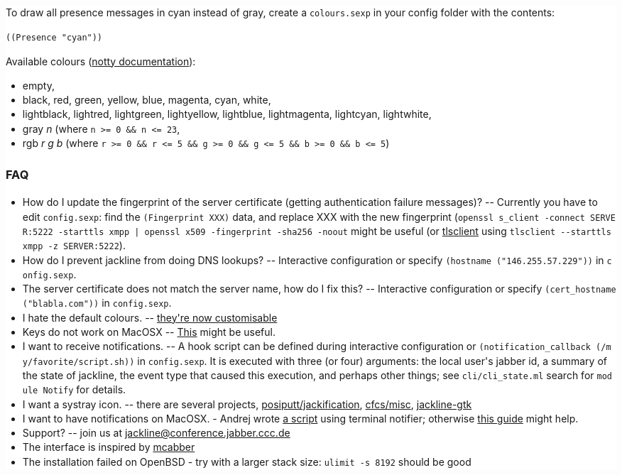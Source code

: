 
To draw all presence messages in cyan instead of gray, create a
`colours.sexp` in your config folder with the contents:
```
((Presence "cyan"))
```

Available colours ([notty documentation](https://pqwy.github.io/notty/Notty.A.html#1_Colors)):
- empty,
- black, red, green, yellow, blue, magenta, cyan, white,
- lightblack, lightred, lightgreen, lightyellow, lightblue, lightmagenta, lightcyan, lightwhite,
- gray *n* (where `n >= 0 && n <= 23`,
- rgb *r* *g* *b* (where `r >= 0 && r <= 5 && g >= 0 && g <= 5 && b >= 0 && b <= 5`)

### FAQ

- How do I update the fingerprint of the server certificate (getting authentication failure messages)? -- Currently you have to edit `config.sexp`:  find the `(Fingerprint XXX)` data, and replace XXX with the new fingerprint (`openssl s_client -connect SERVER:5222 -starttls xmpp | openssl x509 -fingerprint -sha256 -noout` might be useful (or [tlsclient](https://github.com/hannesm/tlsclient) using `tlsclient --starttls xmpp -z SERVER:5222`).
- How do I prevent jackline from doing DNS lookups? -- Interactive configuration or specify `(hostname ("146.255.57.229"))` in `config.sexp`.
- The server certificate does not match the server name, how do I fix this? -- Interactive configuration or specify `(cert_hostname ("blabla.com"))` in `config.sexp`.
- I hate the default colours. -- [they're now customisable](https://github.com/hannesm/jackline/#colours)
- Keys do not work on MacOSX -- [This](https://github.com/timothybasanov/terminal-app-function-keys#full-list-of-all-bindings) might be useful.
- I want to receive notifications. -- A hook script can be defined during interactive configuration or `(notification_callback (/my/favorite/script.sh))` in `config.sexp`.  It is executed with three (or four) arguments: the local user's jabber id, a summary of the state of jackline, the event type that caused this execution, and perhaps other things; see `cli/cli_state.ml` search for `module Notify` for details.
- I want a systray icon. -- there are several projects, [posiputt/jackification](https://github.com/posiputt/jackification), [cfcs/misc](https://github.com/cfcs/misc/blob/master/jackline_systray.py), [jackline-gtk](https://github.com/infinity0/jackline-gtk)
- I want to have notifications on MacOSX. - Andrej wrote [a script](https://github.com/schoeke/notline) using terminal notifier; otherwise [this guide](https://gist.github.com/prebenlm/5562656) might help.
- Support? -- join us at jackline@conference.jabber.ccc.de
- The interface is inspired by [mcabber](http://mcabber.com)
- The installation failed on OpenBSD - try with a larger stack size: `ulimit -s 8192` should be good
